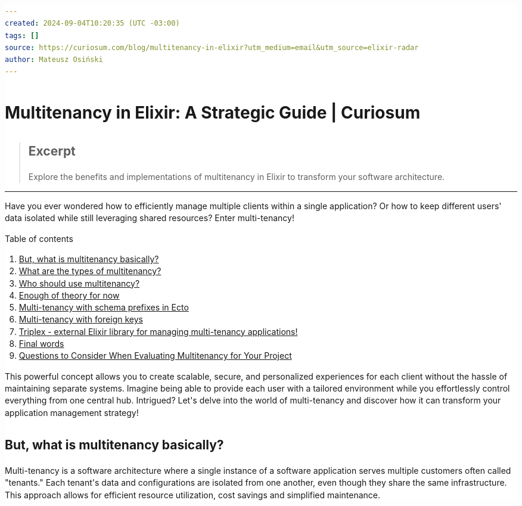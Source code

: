 ```yaml
---
created: 2024-09-04T10:20:35 (UTC -03:00)
tags: []
source: https://curiosum.com/blog/multitenancy-in-elixir?utm_medium=email&utm_source=elixir-radar
author: Mateusz Osiński
---
```


# Multitenancy in Elixir: A Strategic Guide | Curiosum

> ## Excerpt
> Explore the benefits and implementations of multitenancy in Elixir to transform your software architecture.

---
Have you ever wondered how to efficiently manage multiple clients within a single application? Or how to keep different users' data isolated while still leveraging shared resources? Enter multi-tenancy!

Table of contents

1.  [But, what is multitenancy basically?](https://curiosum.com/blog/multitenancy-in-elixir?utm_medium=email&utm_source=elixir-radar#but-what-is-multitenancy-basically)
2.  [What are the types of multitenancy?](https://curiosum.com/blog/multitenancy-in-elixir?utm_medium=email&utm_source=elixir-radar#what-are-the-types-of-multitenancy)
3.  [Who should use multitenancy?](https://curiosum.com/blog/multitenancy-in-elixir?utm_medium=email&utm_source=elixir-radar#who-should-use-multitenancy)
4.  [Enough of theory for now](https://curiosum.com/blog/multitenancy-in-elixir?utm_medium=email&utm_source=elixir-radar#enough-of-theory-for-now)
5.  [Multi-tenancy with schema prefixes in Ecto](https://curiosum.com/blog/multitenancy-in-elixir?utm_medium=email&utm_source=elixir-radar#multi-tenancy-with-schema-prefixes-in-ecto)
6.  [Multi-tenancy with foreign keys](https://curiosum.com/blog/multitenancy-in-elixir?utm_medium=email&utm_source=elixir-radar#multi-tenancy-with-foreign-keys)
7.  [Triplex - external Elixir library for managing multi-tenancy applications!](https://curiosum.com/blog/multitenancy-in-elixir?utm_medium=email&utm_source=elixir-radar#triplex---external-elixir-library-for-managing-multi-tenancy-applications)
8.  [Final words](https://curiosum.com/blog/multitenancy-in-elixir?utm_medium=email&utm_source=elixir-radar#final-words)
9.  [Questions to Consider When Evaluating Multitenancy for Your Project](https://curiosum.com/blog/multitenancy-in-elixir?utm_medium=email&utm_source=elixir-radar#questions-to-consider-when-evaluating-multitenancy-for-your-project)

This powerful concept allows you to create scalable, secure, and personalized experiences for each client without the hassle of maintaining separate systems. Imagine being able to provide each user with a tailored environment while you effortlessly control everything from one central hub. Intrigued? Let's delve into the world of multi-tenancy and discover how it can transform your application management strategy!

## But, what is multitenancy basically?

Multi-tenancy is a software architecture where a single instance of a software application serves multiple customers often called "tenants." Each tenant's data and configurations are isolated from one another, even though they share the same infrastructure. This approach allows for efficient resource utilization, cost savings and simplified maintenance.
